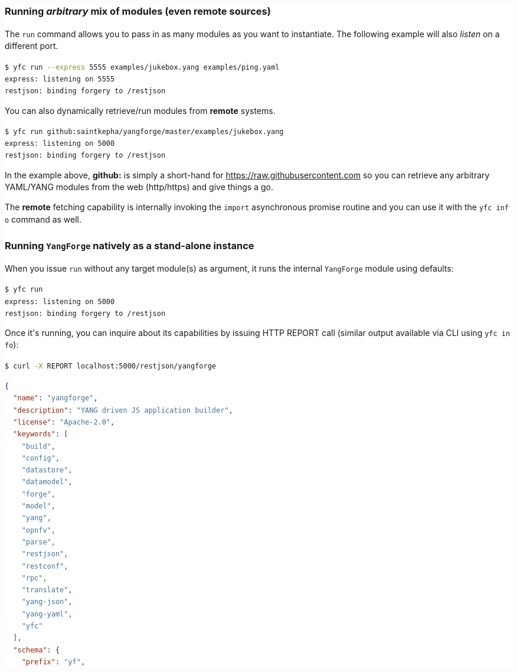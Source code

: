 ### Running *arbitrary* mix of modules (even **remote** sources)

The `run` command allows you to pass in as many modules as you want to
instantiate. The following example will also *listen* on a different
port.
```bash
$ yfc run --express 5555 examples/jukebox.yang examples/ping.yaml
express: listening on 5555
restjson: binding forgery to /restjson
```
You can also dynamically retrieve/run modules from **remote** systems.
```bash
$ yfc run github:saintkepha/yangforge/master/examples/jukebox.yang
express: listening on 5000
restjson: binding forgery to /restjson
```

In the example above, **github:** is simply a short-hand for
https://raw.githubusercontent.com so you can retrieve any arbitrary
YAML/YANG modules from the web (http/https) and give things a go.

The **remote** fetching capability is internally invoking the `import`
asynchronous promise routine and you can use it with the `yfc info`
command as well.

### Running `YangForge` natively as a stand-alone instance

When you issue `run` without any target module(s) as argument, it runs
the internal `YangForge` module using defaults:

```bash
$ yfc run
express: listening on 5000
restjson: binding forgery to /restjson
```

Once it's running, you can inquire about its capabilities by issuing
HTTP REPORT call (similar output available via CLI using `yfc info`):

```bash
$ curl -X REPORT localhost:5000/restjson/yangforge
```
```json
{
  "name": "yangforge",
  "description": "YANG driven JS application builder",
  "license": "Apache-2.0",
  "keywords": [
    "build",
    "config",
    "datastore",
    "datamodel",
    "forge",
    "model",
    "yang",
    "opnfv",
    "parse",
    "restjson",
    "restconf",
    "rpc",
    "translate",
    "yang-json",
    "yang-yaml",
    "yfc"
  ],
  "schema": {
    "prefix": "yf",
```